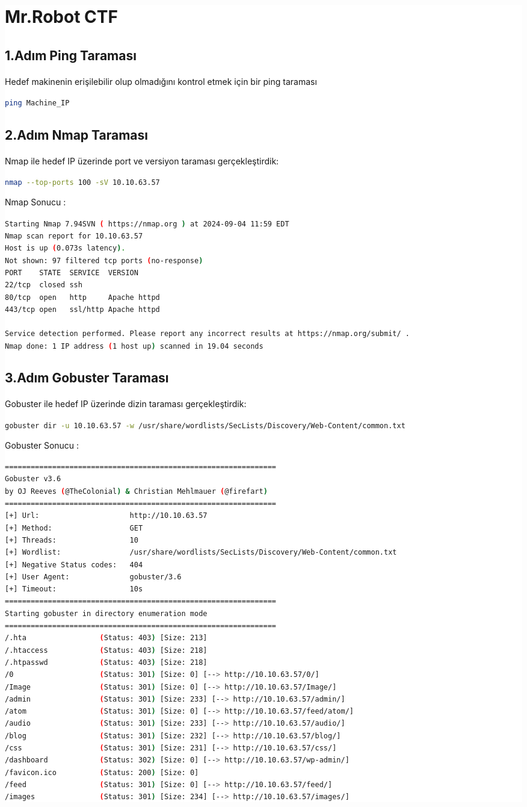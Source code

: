 # Mr.Robot CTF

## 1.Adım Ping Taraması
Hedef makinenin erişilebilir olup olmadığını kontrol etmek için bir ping taraması
```bash
ping Machine_IP
```
## 2.Adım Nmap Taraması
Nmap ile hedef IP üzerinde port ve versiyon taraması gerçekleştirdik:
```bash
nmap --top-ports 100 -sV 10.10.63.57
```
Nmap Sonucu :
```bash
Starting Nmap 7.94SVN ( https://nmap.org ) at 2024-09-04 11:59 EDT
Nmap scan report for 10.10.63.57
Host is up (0.073s latency).
Not shown: 97 filtered tcp ports (no-response)
PORT    STATE  SERVICE  VERSION
22/tcp  closed ssh
80/tcp  open   http     Apache httpd
443/tcp open   ssl/http Apache httpd

Service detection performed. Please report any incorrect results at https://nmap.org/submit/ .
Nmap done: 1 IP address (1 host up) scanned in 19.04 seconds
```
## 3.Adım Gobuster Taraması
Gobuster ile hedef IP üzerinde dizin taraması gerçekleştirdik:
```bash
gobuster dir -u 10.10.63.57 -w /usr/share/wordlists/SecLists/Discovery/Web-Content/common.txt
```
Gobuster Sonucu :
```bash
===============================================================
Gobuster v3.6
by OJ Reeves (@TheColonial) & Christian Mehlmauer (@firefart)
===============================================================
[+] Url:                     http://10.10.63.57
[+] Method:                  GET
[+] Threads:                 10
[+] Wordlist:                /usr/share/wordlists/SecLists/Discovery/Web-Content/common.txt
[+] Negative Status codes:   404
[+] User Agent:              gobuster/3.6
[+] Timeout:                 10s
===============================================================
Starting gobuster in directory enumeration mode
===============================================================
/.hta                 (Status: 403) [Size: 213]
/.htaccess            (Status: 403) [Size: 218]
/.htpasswd            (Status: 403) [Size: 218]
/0                    (Status: 301) [Size: 0] [--> http://10.10.63.57/0/]
/Image                (Status: 301) [Size: 0] [--> http://10.10.63.57/Image/]
/admin                (Status: 301) [Size: 233] [--> http://10.10.63.57/admin/]
/atom                 (Status: 301) [Size: 0] [--> http://10.10.63.57/feed/atom/]
/audio                (Status: 301) [Size: 233] [--> http://10.10.63.57/audio/]
/blog                 (Status: 301) [Size: 232] [--> http://10.10.63.57/blog/]
/css                  (Status: 301) [Size: 231] [--> http://10.10.63.57/css/]
/dashboard            (Status: 302) [Size: 0] [--> http://10.10.63.57/wp-admin/]
/favicon.ico          (Status: 200) [Size: 0]
/feed                 (Status: 301) [Size: 0] [--> http://10.10.63.57/feed/]
/images               (Status: 301) [Size: 234] [--> http://10.10.63.57/images/]
```